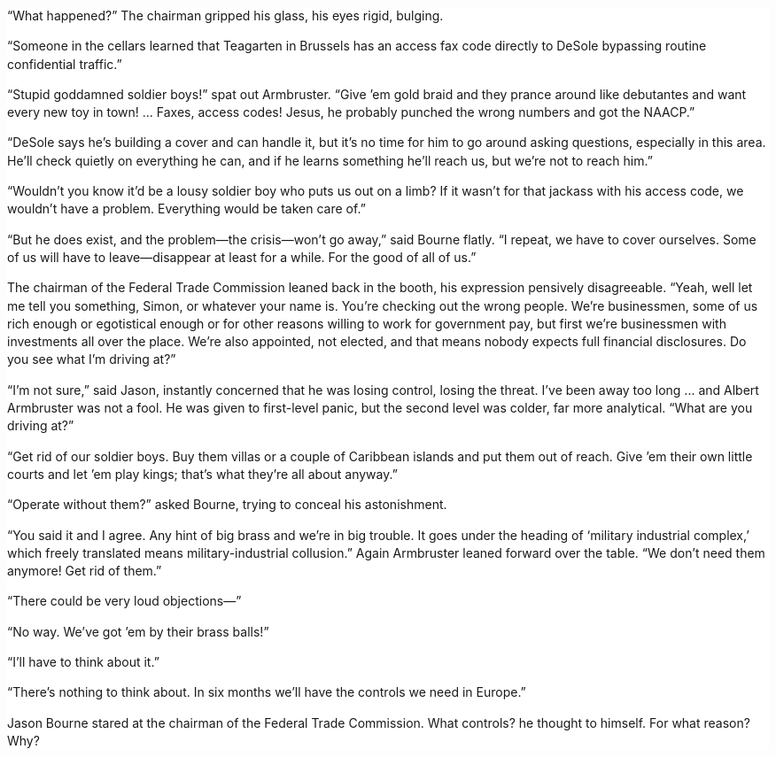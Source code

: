 “What happened?” The chairman gripped his glass, his eyes rigid, bulging.

“Someone in the cellars learned that Teagarten in Brussels has an access fax
code directly to DeSole bypassing routine confidential traffic.”

“Stupid goddamned soldier boys!” spat out Armbruster. “Give ’em gold braid and
they prance around like debutantes and want every new toy in town! ... Faxes,
access codes! Jesus, he probably punched the wrong numbers and got the NAACP.”

“DeSole says he’s building a cover and can handle it, but it’s no time for him
to go around asking questions, especially in this area. He’ll check quietly on
everything he can, and if he learns something he’ll reach us, but we’re not to
reach him.”

“Wouldn’t you know it’d be a lousy soldier boy who puts us out on a limb? If it
wasn’t for that jackass with his access code, we wouldn’t have a problem.
Everything would be taken care of.”

“But he does exist, and the problem—the crisis—won’t go away,” said Bourne
flatly. “I repeat, we have to cover ourselves. Some of us will have to
leave—disappear at least for a while. For the good of all of us.”

The chairman of the Federal Trade Commission leaned back in the booth, his
expression pensively disagreeable. “Yeah, well let me tell you something,
Simon, or whatever your name is. You’re checking out the wrong people. We’re
businessmen, some of us rich enough or egotistical enough or for other reasons
willing to work for government pay, but first we’re businessmen with
investments all over the place. We’re also appointed, not elected, and that
means nobody expects full financial disclosures. Do you see what I’m driving
at?”

“I’m not sure,” said Jason, instantly concerned that he was losing control,
losing the threat. I’ve been away too long ... and Albert Armbruster was not a
fool. He was given to first-level panic, but the second level was colder, far
more analytical. “What are you driving at?”

“Get rid of our soldier boys. Buy them villas or a couple of Caribbean islands
and put them out of reach. Give ’em their own little courts and let ’em play
kings; that’s what they’re all about anyway.”

“Operate without them?” asked Bourne, trying to conceal his astonishment.

“You said it and I agree. Any hint of big brass and we’re in big trouble. It
goes under the heading of ‘military industrial complex,’ which freely
translated means military-industrial collusion.” Again Armbruster leaned
forward over the table. “We don’t need them anymore! Get rid of them.”

“There could be very loud objections—”

“No way. We’ve got ’em by their brass balls!”

“I’ll have to think about it.”

“There’s nothing to think about. In six months we’ll have the controls we need
in Europe.”

Jason Bourne stared at the chairman of the Federal Trade Commission. What
controls? he thought to himself. For what reason? Why?
